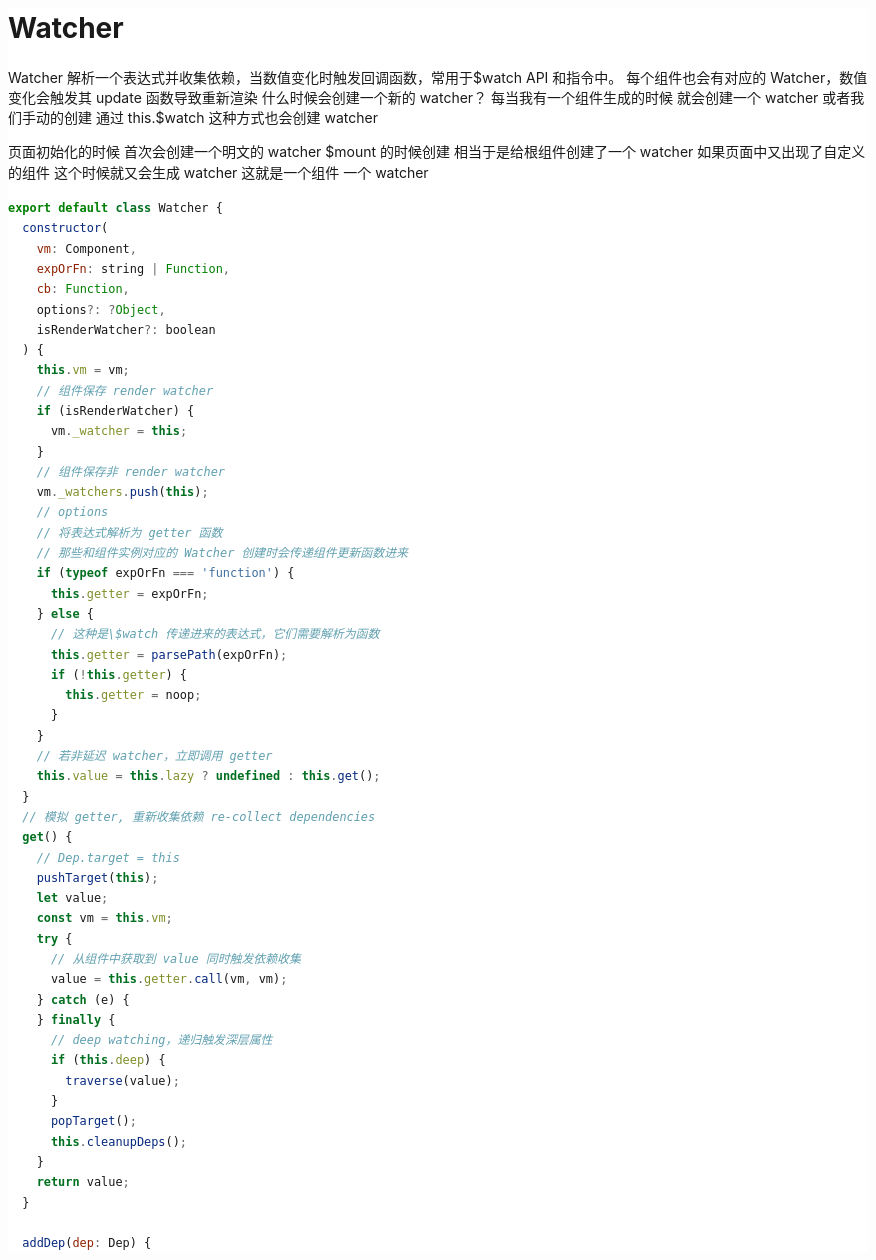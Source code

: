 # Watcher

Watcher 解析一个表达式并收集依赖，当数值变化时触发回调函数，常用于\$watch API 和指令中。
每个组件也会有对应的 Watcher，数值变化会触发其 update 函数导致重新渲染
什么时候会创建一个新的 watcher？
每当我有一个组件生成的时候 就会创建一个 watcher 或者我们手动的创建 通过 this.\$watch 这种方式也会创建 watcher

页面初始化的时候 首次会创建一个明文的 watcher \$mount 的时候创建 相当于是给根组件创建了一个 watcher
如果页面中又出现了自定义的组件 这个时候就又会生成 watcher 这就是一个组件 一个 watcher

```js
export default class Watcher {
  constructor(
    vm: Component,
    expOrFn: string | Function,
    cb: Function,
    options?: ?Object,
    isRenderWatcher?: boolean
  ) {
    this.vm = vm;
    // 组件保存 render watcher
    if (isRenderWatcher) {
      vm._watcher = this;
    }
    // 组件保存非 render watcher
    vm._watchers.push(this);
    // options
    // 将表达式解析为 getter 函数
    // 那些和组件实例对应的 Watcher 创建时会传递组件更新函数进来
    if (typeof expOrFn === 'function') {
      this.getter = expOrFn;
    } else {
      // 这种是\$watch 传递进来的表达式，它们需要解析为函数
      this.getter = parsePath(expOrFn);
      if (!this.getter) {
        this.getter = noop;
      }
    }
    // 若非延迟 watcher，立即调用 getter
    this.value = this.lazy ? undefined : this.get();
  }
  // 模拟 getter, 重新收集依赖 re-collect dependencies
  get() {
    // Dep.target = this
    pushTarget(this);
    let value;
    const vm = this.vm;
    try {
      // 从组件中获取到 value 同时触发依赖收集
      value = this.getter.call(vm, vm);
    } catch (e) {
    } finally {
      // deep watching，递归触发深层属性
      if (this.deep) {
        traverse(value);
      }
      popTarget();
      this.cleanupDeps();
    }
    return value;
  }

  addDep(dep: Dep) {
```